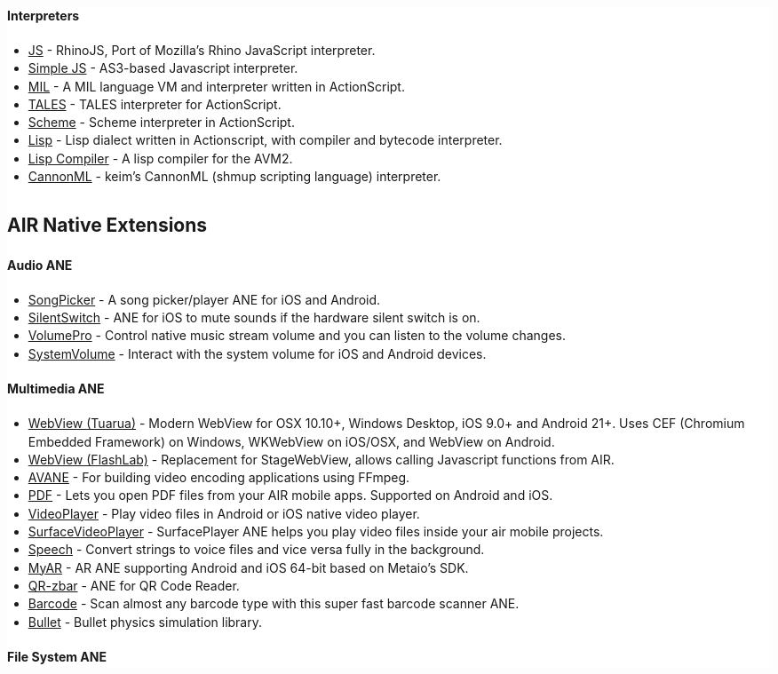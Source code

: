 #### Interpreters

- [JS](https://github.com/theturtle32/RhinoAS3) - RhinoJS, Port of Mozilla’s Rhino JavaScript interpreter.
- [Simple JS](https://github.com/sixsided/Simplified-JavaScript-Interpreter) - AS3-based Javascript interpreter.
- [MIL](https://github.com/ser1zw/MIL) - A MIL language VM and interpreter written in ActionScript.
- [TALES](https://github.com/oaubert/tales4as) - TALES interpreter for ActionScript.
- [Scheme](https://github.com/hrundik/fScheme) - Scheme interpreter in ActionScript.
- [Lisp](https://github.com/rzubek/as_lisp) - Lisp dialect written in Actionscript, with compiler and bytecode interpreter.
- [Lisp Compiler](https://github.com/aemoncannon/las3r) - A lisp compiler for the AVM2.
- [CannonML](https://github.com/abiyasa/cannonml_as3) - keim’s CannonML (shmup scripting language) interpreter.

## AIR Native Extensions

#### Audio ANE

- [SongPicker](https://github.com/richpixel/SongPickerANE) - A song picker/player ANE for iOS and Android.
- [SilentSwitch](https://github.com/StickSports/ANE-Silent-Switch) - ANE for iOS to mute sounds if the hardware silent switch is on.
- [VolumePro](https://github.com/myflashlab/VolumePro-ANE) - Control native music stream volume and you can listen to the volume changes.
- [SystemVolume](https://github.com/nweber/SystemVolumeNativeExtension) - Interact with the system volume for iOS and Android devices.

#### Multimedia ANE

- [WebView (Tuarua)](https://github.com/tuarua/WebViewANE) - Modern WebView for OSX 10.10+, Windows Desktop, iOS 9.0+ and Android 21+. Uses CEF (Chromium Embedded Framework) on Windows, WKWebView on iOS/OSX, and WebView on Android.
- [WebView (FlashLab)](https://github.com/myflashlab/webView-ANE) - Replacement for StageWebView, allows calling Javascript functions from AIR.
- [AVANE](https://github.com/tuarua/AVANE) - For building video encoding applications using FFmpeg.
- [PDF](https://github.com/myflashlab/PDF-ANE) - Lets you open PDF files from your AIR mobile apps. Supported on Android and iOS.
- [VideoPlayer](https://github.com/myflashlab/videoPlayer-ANE) - Play video files in Android or iOS native video player.
- [SurfaceVideoPlayer](https://github.com/myflashlab/surfaceVideoPlayer-ANE) - SurfacePlayer ANE helps you play video files inside your air mobile projects.
- [Speech](https://github.com/myflashlab/speech-ANE) - Convert strings to voice files and vice versa fully in the background.
- [MyAR](https://github.com/myflashlab/AR-ANE-Samples) - AR ANE supporting Android and iOS 64-bit based on Metaio’s SDK.
- [QR-zbar](https://github.com/saumitrabhave/qr-zbar-ane) - ANE for QR Code Reader.
- [Barcode](https://github.com/myflashlab/barcode-ANE) - Scan almost any barcode type with this super fast barcode scanner ANE.
- [Bullet](https://github.com/mziwisky/bullet-ane) - Bullet physics simulation library.

#### File System ANE

